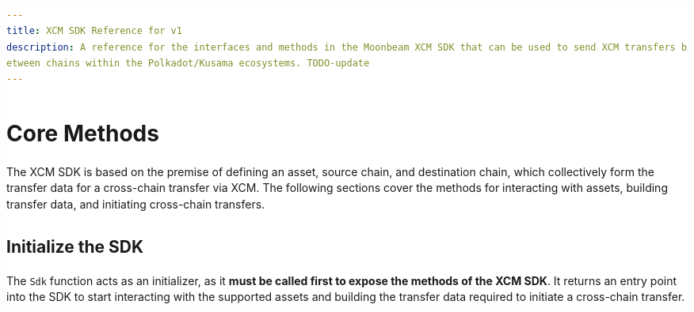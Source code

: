 ```yaml
---
title: XCM SDK Reference for v1
description: A reference for the interfaces and methods in the Moonbeam XCM SDK that can be used to send XCM transfers between chains within the Polkadot/Kusama ecosystems. TODO-update
---
```


# Core Methods

The XCM SDK is based on the premise of defining an asset, source chain, and destination chain, which collectively form the transfer data for a cross-chain transfer via XCM. The following sections cover the methods for interacting with assets, building transfer data, and initiating cross-chain transfers.

<script setup>import {DividePage} from 'vitepress-theme-api';</script>

## Initialize the SDK

The `Sdk` function acts as an initializer, as it **must be called first to expose the methods of the XCM SDK**. It returns an entry point into the SDK to start interacting with the supported assets and building the transfer data required to initiate a cross-chain transfer.

<DividePage :top="63">
<template #left>

### Parameters {#sdk-parameters}

|    Name    |     Type     |                                      Description                                      |
|:----------:|:------------:|:-------------------------------------------------------------------------------------:|
| `options?` | *SdkOptions* | Allows you to specify additional options when initializing the SDK, such as a signer |

### Returns {#sdk-returns}

|       Name        |   Type   |                                                        Description                                                         |
|:-----------------:|:--------:|:--------------------------------------------------------------------------------------------------------------------------:|
|     `assets`      | *function* | Provides an entry point to building the data necessary to transfer an asset between a source chain and a destination chain |
| `getTransferData` | *function* |               Builds the data necessary to transfer an asset between a source chain and a destination chain                |

</template>
<template #right>

::: info Example
```js
import { Sdk } from '@moonbeam-network/xcm-sdk';

const sdkInstance = new Sdk();
console.log(sdkInstance);
```
:::
